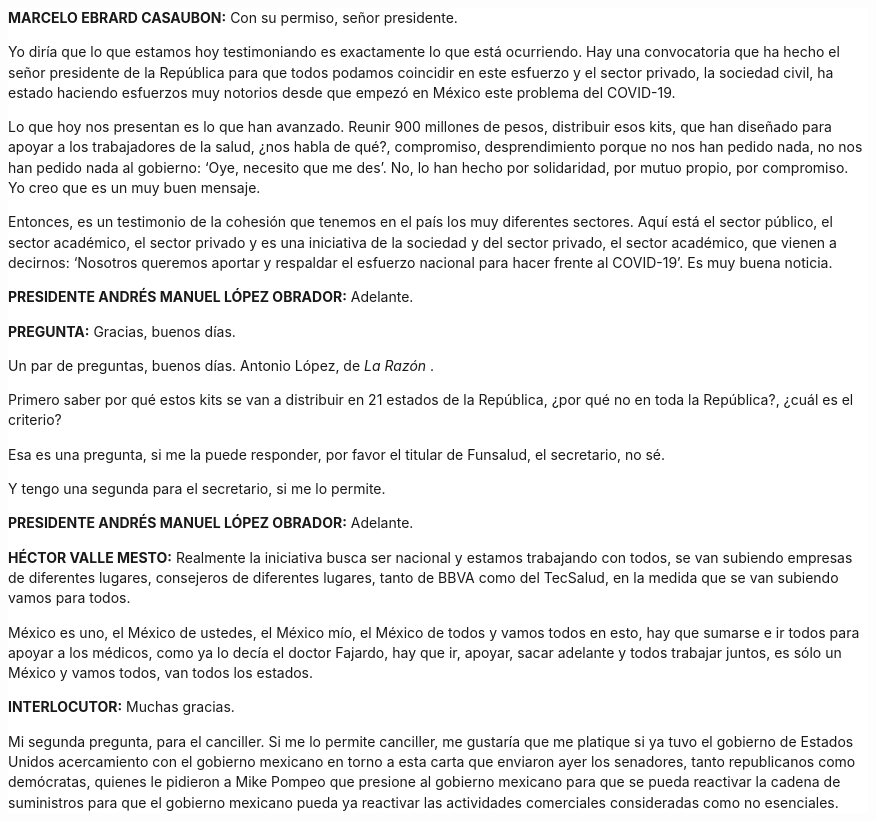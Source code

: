 **MARCELO EBRARD CASAUBON:** Con su permiso, señor presidente.

Yo diría que lo que estamos hoy testimoniando es exactamente lo que está
ocurriendo. Hay una convocatoria que ha hecho el señor presidente de la
República para que todos podamos coincidir en este esfuerzo y el sector
privado, la sociedad civil, ha estado haciendo esfuerzos muy notorios desde
que empezó en México este problema del COVID-19.

Lo que hoy nos presentan es lo que han avanzado. Reunir 900 millones de pesos,
distribuir esos kits, que han diseñado para apoyar a los trabajadores de la
salud, ¿nos habla de qué?, compromiso, desprendimiento porque no nos han
pedido nada, no nos han pedido nada al gobierno: ‘Oye, necesito que me des’.
No, lo han hecho por solidaridad, por mutuo propio, por compromiso. Yo creo
que es un muy buen mensaje.

Entonces, es un testimonio de la cohesión que tenemos en el país los muy
diferentes sectores. Aquí está el sector público, el sector académico, el
sector privado y es una iniciativa de la sociedad y del sector privado, el
sector académico, que vienen a decirnos: ‘Nosotros queremos aportar y
respaldar el esfuerzo nacional para hacer frente al COVID-19’. Es muy buena
noticia.

**PRESIDENTE ANDRÉS MANUEL LÓPEZ OBRADOR:** Adelante.

**PREGUNTA:** Gracias, buenos días.

Un par de preguntas, buenos días. Antonio López, de _La Razón_ .

Primero saber por qué estos kits se van a distribuir en 21 estados de la
República, ¿por qué no en toda la República?, ¿cuál es el criterio?

Esa es una pregunta, si me la puede responder, por favor el titular de
Funsalud, el secretario, no sé.

Y tengo una segunda para el secretario, si me lo permite.

**PRESIDENTE ANDRÉS MANUEL LÓPEZ OBRADOR:** Adelante.

**HÉCTOR VALLE MESTO:** Realmente la iniciativa busca ser nacional y estamos
trabajando con todos, se van subiendo empresas de diferentes lugares,
consejeros de diferentes lugares, tanto de BBVA como del TecSalud, en la
medida que se van subiendo vamos para todos.

México es uno, el México de ustedes, el México mío, el México de todos y vamos
todos en esto, hay que sumarse e ir todos para apoyar a los médicos, como ya
lo decía el doctor Fajardo, hay que ir, apoyar, sacar adelante y todos
trabajar juntos, es sólo un México y vamos todos, van todos los estados.

**INTERLOCUTOR:** Muchas gracias.

Mi segunda pregunta, para el canciller. Si me lo permite canciller, me
gustaría que me platique si ya tuvo el gobierno de Estados Unidos acercamiento
con el gobierno mexicano en torno a esta carta que enviaron ayer los
senadores, tanto republicanos como demócratas, quienes le pidieron a Mike
Pompeo que presione al gobierno mexicano para que se pueda reactivar la cadena
de suministros para que el gobierno mexicano pueda ya reactivar las
actividades comerciales consideradas como no esenciales.
